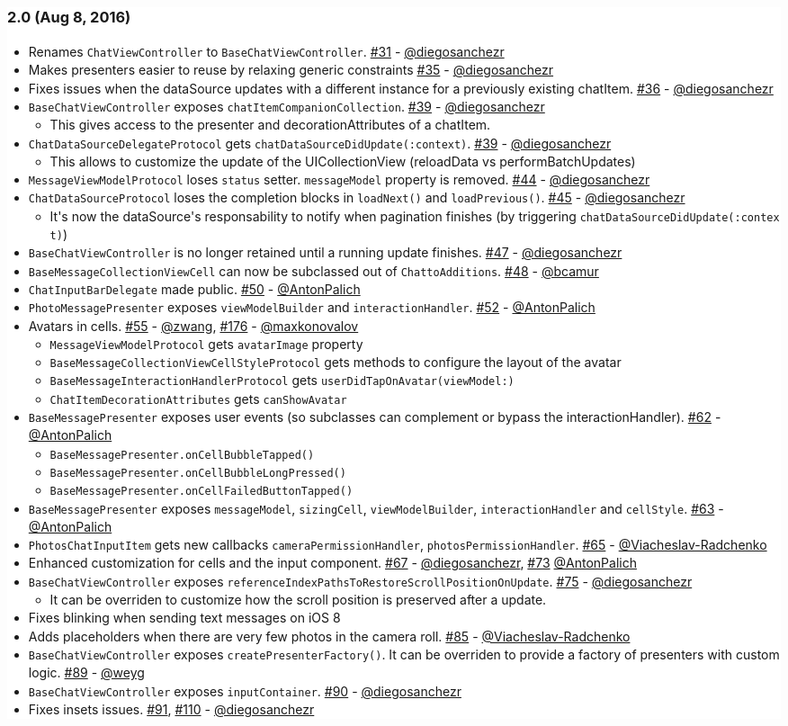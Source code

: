 ### 2.0 (Aug 8, 2016)
* Renames `ChatViewController` to `BaseChatViewController`. [#31](https://github.com/badoo/Chatto/pull/31) - [@diegosanchezr](https://github.com/diegosanchezr)
* Makes presenters easier to reuse by relaxing generic constraints [#35](https://github.com/badoo/Chatto/pull/35) - [@diegosanchezr](https://github.com/diegosanchezr)
* Fixes issues when the dataSource updates with a different instance for a previously existing chatItem. [#36](https://github.com/badoo/Chatto/pull/36) - [@diegosanchezr](https://github.com/diegosanchezr)
* `BaseChatViewController` exposes `chatItemCompanionCollection`. [#39](https://github.com/badoo/Chatto/pull/39) - [@diegosanchezr](https://github.com/diegosanchezr)
  * This gives access to the presenter and decorationAttributes of a chatItem.
* `ChatDataSourceDelegateProtocol` gets `chatDataSourceDidUpdate(:context)`.  [#39](https://github.com/badoo/Chatto/pull/39) - [@diegosanchezr](https://github.com/diegosanchezr)
  * This allows to customize the update of the UICollectionView (reloadData vs performBatchUpdates)
* `MessageViewModelProtocol` loses `status` setter. `messageModel` property is removed. [#44](https://github.com/badoo/Chatto/pull/44) - [@diegosanchezr](https://github.com/diegosanchezr)
* `ChatDataSourceProtocol` loses the completion blocks in `loadNext()` and `loadPrevious()`. [#45](https://github.com/badoo/Chatto/pull/45) - [@diegosanchezr](https://github.com/diegosanchezr)
  * It's now the dataSource's responsability to notify when pagination finishes (by triggering `chatDataSourceDidUpdate(:context)`)
* `BaseChatViewController` is no longer retained until a running update finishes. [#47](https://github.com/badoo/Chatto/pull/47) - [@diegosanchezr](https://github.com/diegosanchezr)
* `BaseMessageCollectionViewCell` can now be subclassed out of `ChattoAdditions`. [#48](https://github.com/badoo/Chatto/pull/48) - [@bcamur](https://github.com/bcamur)
* `ChatInputBarDelegate` made public. [#50](https://github.com/badoo/Chatto/pull/50) - [@AntonPalich](https://github.com/AntonPalich)
* `PhotoMessagePresenter` exposes `viewModelBuilder` and `interactionHandler`. [#52](https://github.com/badoo/Chatto/pull/52) - [@AntonPalich](https://github.com/AntonPalich)
* Avatars in cells. [#55](https://github.com/badoo/Chatto/pull/55) - [@zwang](https://github.com/zwang), [#176](https://github.com/badoo/Chatto/pull/176) - [@maxkonovalov](https://github.com/maxkonovalov)
  * `MessageViewModelProtocol` gets `avatarImage` property
  * `BaseMessageCollectionViewCellStyleProtocol` gets methods to configure the layout of the avatar
  * `BaseMessageInteractionHandlerProtocol` gets `userDidTapOnAvatar(viewModel:)`
  * `ChatItemDecorationAttributes` gets `canShowAvatar`
* `BaseMessagePresenter` exposes user events (so subclasses can complement or bypass the interactionHandler). [#62](https://github.com/badoo/Chatto/pull/62) - [@AntonPalich](https://github.com/AntonPalich)
  * `BaseMessagePresenter.onCellBubbleTapped()`
  * `BaseMessagePresenter.onCellBubbleLongPressed()`
  * `BaseMessagePresenter.onCellFailedButtonTapped()`
* `BaseMessagePresenter` exposes `messageModel`, `sizingCell`, `viewModelBuilder`, `interactionHandler` and `cellStyle`. [#63](https://github.com/badoo/Chatto/pull/63) - [@AntonPalich](https://github.com/AntonPalich)
* `PhotosChatInputItem` gets new callbacks `cameraPermissionHandler`, `photosPermissionHandler`. [#65](https://github.com/badoo/Chatto/pull/65) - [@Viacheslav-Radchenko](https://github.com/Viacheslav-Radchenko)
* Enhanced customization for cells and the input component. [#67](https://github.com/badoo/Chatto/pull/67) - [@diegosanchezr](https://github.com/diegosanchezr), [#73](https://github.com/badoo/Chatto/pull/73) [@AntonPalich](https://github.com/AntonPalich)
* `BaseChatViewController` exposes `referenceIndexPathsToRestoreScrollPositionOnUpdate`. [#75](https://github.com/badoo/Chatto/pull/75) - [@diegosanchezr](https://github.com/diegosanchezr)
  * It can be overriden to customize how the scroll position is preserved after a update.
* Fixes blinking when sending text messages on iOS 8
* Adds placeholders when there are very few photos in the camera roll. [#85](https://github.com/badoo/Chatto/pull/85) - [@Viacheslav-Radchenko](https://github.com/Viacheslav-Radchenko)
* `BaseChatViewController` exposes `createPresenterFactory()`. It can be overriden to provide a factory of presenters with custom logic. [#89](https://github.com/badoo/Chatto/pull/89) - [@weyg](https://github.com/weyg)
* `BaseChatViewController` exposes `inputContainer`. [#90](https://github.com/badoo/Chatto/pull/90) - [@diegosanchezr](https://github.com/diegosanchezr)
* Fixes insets issues. [#91](https://github.com/badoo/Chatto/pull/91), [#110](https://github.com/badoo/Chatto/pull/110) - [@diegosanchezr](https://github.com/diegosanchezr)
